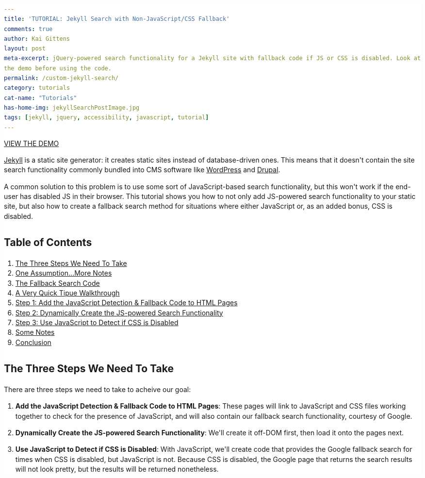```yaml
---
title: 'TUTORIAL: Jekyll Search with Non-JavaScript/CSS Fallback'
comments: true
author: Kai Gittens
layout: post
meta-excerpt: jQuery-powered search functionality for a Jekyll site with fallback code if JS or CSS is disabled. Look at the demo before using the code.
permalink: /custom-jekyll-search/
category: tutorials
cat-name: "Tutorials"
has-home-img: jekyllSearchPostImage.jpg
tags: [jekyll, jquery, accessibility, javascript, tutorial]
---
```

<a href="/samples/jekyll-search/" class="demoLink" target="blank">VIEW THE DEMO</a>
  
[Jekyll](http://jekyllrb.com/ "Go to the Jekyll blog engine site") is a static site generator: it creates static sites instead of database-driven ones. This means that it doesn't contain the site search functionality commonly bundled into CMS software like [WordPress](http://wordpress.org/ "Go to wordPress.org") and [Drupal](https://drupal.org/ "Go to drupal.org").

A common solution to this problem is to use some sort of JavaScript-based search functionality, but this won't work if the end-user has disabled JS in their browser. This tutorial shows you how to not only add JS-powered search functionality to your static site, but also how to create a fallback search method for situations where either JavaScript or, as an added bonus, CSS is disabled.

## Table of Contents
1. [The Three Steps We Need To Take](#three-steps)
2. [One Assumption...More Notes](#assumptions-notes)
3. [The Fallback Search Code](#fallback-search-code)
4. [A Very Quick Tipue Walkthrough](#tipue-walkthrough)
5. [Step 1: Add the JavaScript Detection &amp; Fallback Code to HTML Pages](#build-pages)
6. [Step 2: Dynamically Create the JS-powered Search Functionality](#create-javascript-search)
7. [Step 3: Use JavaScript to Detect if CSS is Disabled](#css-detection)
8. [Some Notes](#notes)
9. [Conclusion](#conclusion)

<a name="three-steps"></a>
## The Three Steps We Need To Take
There are three steps we need to take to acheive our goal:

1. __Add the JavaScript Detection &amp; Fallback Code to HTML Pages__: These pages will link to JavaScript and CSS files working together to check for the presence of JavaScript, and will also contain our fallback search functionality, courtesy of Google.

2. __Dynamically Create the JS-powered Search Functionality__: We'll create it off-DOM first, then load it onto the pages next.

3. __Use JavaScript to Detect if CSS is Disabled__: With JavaScript, we'll create code that provides the Google fallback search for times when CSS is disabled, but JavaScript is not. Because CSS is disabled, the Google page that returns the search results will not look pretty, but the results will be returned nonetheless.
